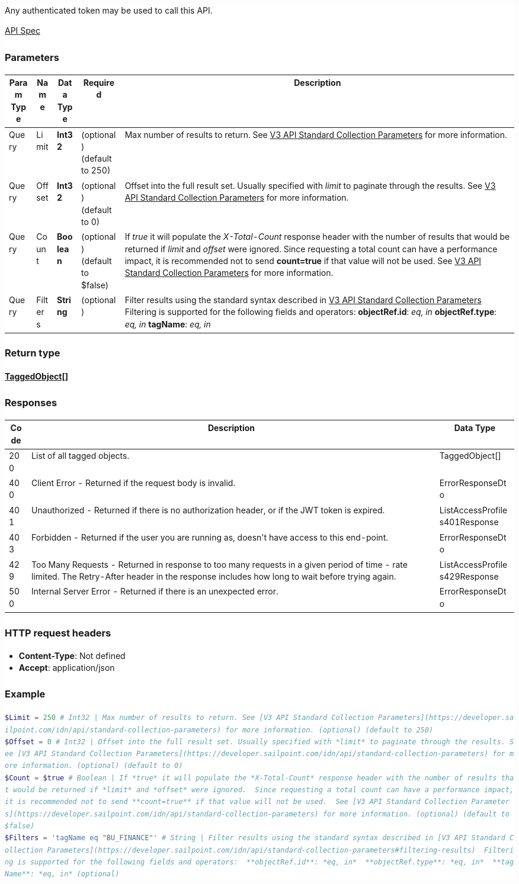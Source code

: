 Any authenticated token may be used to call this API.



[API Spec](https://developer.sailpoint.com/docs/api/v2024/list-tagged-objects)

### Parameters 
Param Type | Name | Data Type | Required  | Description
------------- | ------------- | ------------- | ------------- | ------------- 
  Query | Limit | **Int32** |   (optional) (default to 250) | Max number of results to return. See [V3 API Standard Collection Parameters](https://developer.sailpoint.com/idn/api/standard-collection-parameters) for more information.
  Query | Offset | **Int32** |   (optional) (default to 0) | Offset into the full result set. Usually specified with *limit* to paginate through the results. See [V3 API Standard Collection Parameters](https://developer.sailpoint.com/idn/api/standard-collection-parameters) for more information.
  Query | Count | **Boolean** |   (optional) (default to $false) | If *true* it will populate the *X-Total-Count* response header with the number of results that would be returned if *limit* and *offset* were ignored.  Since requesting a total count can have a performance impact, it is recommended not to send **count=true** if that value will not be used.  See [V3 API Standard Collection Parameters](https://developer.sailpoint.com/idn/api/standard-collection-parameters) for more information.
  Query | Filters | **String** |   (optional) | Filter results using the standard syntax described in [V3 API Standard Collection Parameters](https://developer.sailpoint.com/idn/api/standard-collection-parameters#filtering-results)  Filtering is supported for the following fields and operators:  **objectRef.id**: *eq, in*  **objectRef.type**: *eq, in*  **tagName**: *eq, in*

### Return type
[**TaggedObject[]**](../models/tagged-object)

### Responses
Code | Description  | Data Type
------------- | ------------- | -------------
200 | List of all tagged objects. | TaggedObject[]
400 | Client Error - Returned if the request body is invalid. | ErrorResponseDto
401 | Unauthorized - Returned if there is no authorization header, or if the JWT token is expired. | ListAccessProfiles401Response
403 | Forbidden - Returned if the user you are running as, doesn&#39;t have access to this end-point. | ErrorResponseDto
429 | Too Many Requests - Returned in response to too many requests in a given period of time - rate limited. The Retry-After header in the response includes how long to wait before trying again. | ListAccessProfiles429Response
500 | Internal Server Error - Returned if there is an unexpected error. | ErrorResponseDto

### HTTP request headers
- **Content-Type**: Not defined
- **Accept**: application/json

### Example
```powershell
$Limit = 250 # Int32 | Max number of results to return. See [V3 API Standard Collection Parameters](https://developer.sailpoint.com/idn/api/standard-collection-parameters) for more information. (optional) (default to 250)
$Offset = 0 # Int32 | Offset into the full result set. Usually specified with *limit* to paginate through the results. See [V3 API Standard Collection Parameters](https://developer.sailpoint.com/idn/api/standard-collection-parameters) for more information. (optional) (default to 0)
$Count = $true # Boolean | If *true* it will populate the *X-Total-Count* response header with the number of results that would be returned if *limit* and *offset* were ignored.  Since requesting a total count can have a performance impact, it is recommended not to send **count=true** if that value will not be used.  See [V3 API Standard Collection Parameters](https://developer.sailpoint.com/idn/api/standard-collection-parameters) for more information. (optional) (default to $false)
$Filters = 'tagName eq "BU_FINANCE"' # String | Filter results using the standard syntax described in [V3 API Standard Collection Parameters](https://developer.sailpoint.com/idn/api/standard-collection-parameters#filtering-results)  Filtering is supported for the following fields and operators:  **objectRef.id**: *eq, in*  **objectRef.type**: *eq, in*  **tagName**: *eq, in* (optional)

```